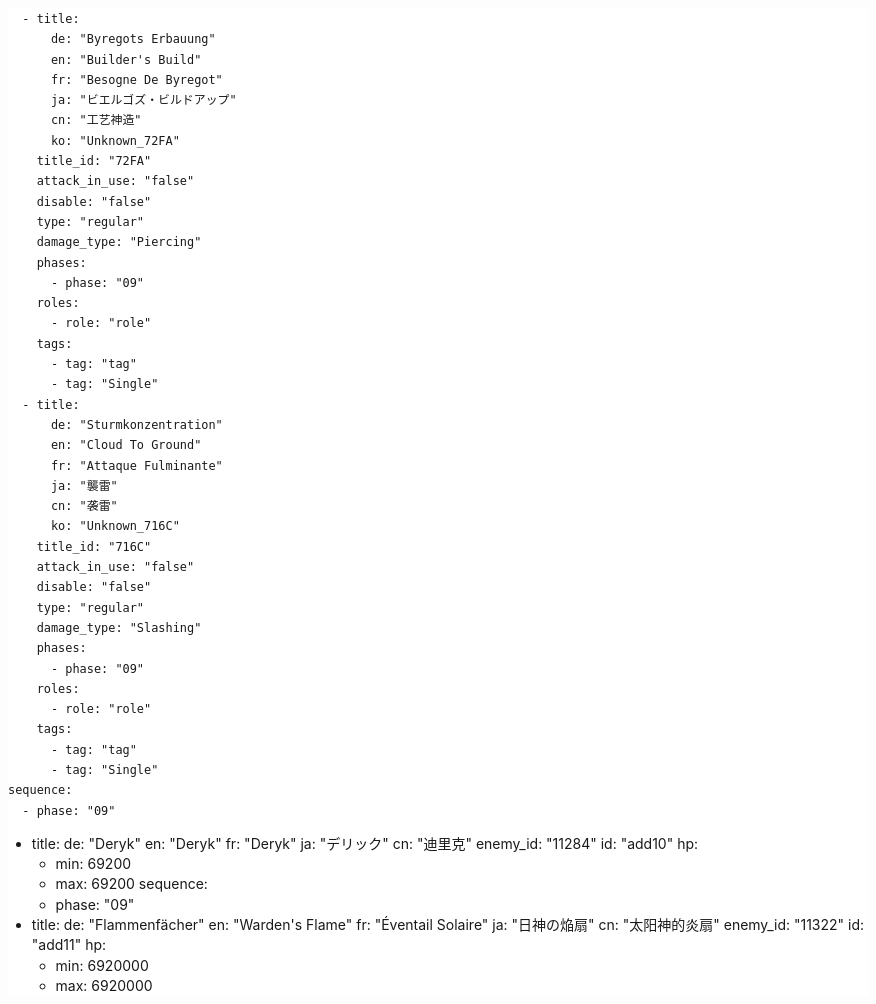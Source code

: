       - title:
          de: "Byregots Erbauung"
          en: "Builder's Build"
          fr: "Besogne De Byregot"
          ja: "ビエルゴズ・ビルドアップ"
          cn: "工艺神造"
          ko: "Unknown_72FA"
        title_id: "72FA"
        attack_in_use: "false"
        disable: "false"
        type: "regular"
        damage_type: "Piercing"
        phases:
          - phase: "09"
        roles:
          - role: "role"
        tags:
          - tag: "tag"
          - tag: "Single"
      - title:
          de: "Sturmkonzentration"
          en: "Cloud To Ground"
          fr: "Attaque Fulminante"
          ja: "襲雷"
          cn: "袭雷"
          ko: "Unknown_716C"
        title_id: "716C"
        attack_in_use: "false"
        disable: "false"
        type: "regular"
        damage_type: "Slashing"
        phases:
          - phase: "09"
        roles:
          - role: "role"
        tags:
          - tag: "tag"
          - tag: "Single"
    sequence:
      - phase: "09"
  - title:
      de: "Deryk"
      en: "Deryk"
      fr: "Deryk"
      ja: "デリック"
      cn: "迪里克"
    enemy_id: "11284"
    id: "add10"
    hp:
      - min: 69200
      - max: 69200
    sequence:
      - phase: "09"
  - title:
      de: "Flammenfächer"
      en: "Warden's Flame"
      fr: "Éventail Solaire"
      ja: "日神の焔扇"
      cn: "太阳神的炎扇"
    enemy_id: "11322"
    id: "add11"
    hp:
      - min: 6920000
      - max: 6920000